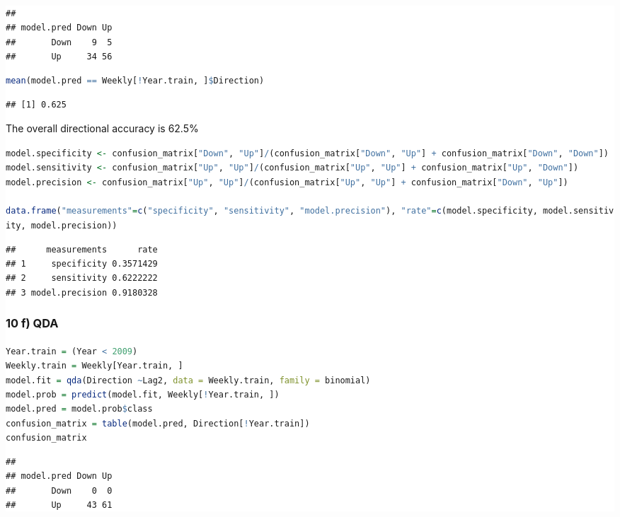     ##           
    ## model.pred Down Up
    ##       Down    9  5
    ##       Up     34 56

``` r
mean(model.pred == Weekly[!Year.train, ]$Direction)
```

    ## [1] 0.625

The overall directional accuracy is 62.5%

``` r
model.specificity <- confusion_matrix["Down", "Up"]/(confusion_matrix["Down", "Up"] + confusion_matrix["Down", "Down"]) 
model.sensitivity <- confusion_matrix["Up", "Up"]/(confusion_matrix["Up", "Up"] + confusion_matrix["Up", "Down"]) 
model.precision <- confusion_matrix["Up", "Up"]/(confusion_matrix["Up", "Up"] + confusion_matrix["Down", "Up"]) 

data.frame("measurements"=c("specificity", "sensitivity", "model.precision"), "rate"=c(model.specificity, model.sensitivity, model.precision))
```

    ##      measurements      rate
    ## 1     specificity 0.3571429
    ## 2     sensitivity 0.6222222
    ## 3 model.precision 0.9180328

### 10 f) QDA

``` r
Year.train = (Year < 2009)
Weekly.train = Weekly[Year.train, ]
model.fit = qda(Direction ~Lag2, data = Weekly.train, family = binomial)
model.prob = predict(model.fit, Weekly[!Year.train, ])
model.pred = model.prob$class
confusion_matrix = table(model.pred, Direction[!Year.train])
confusion_matrix
```

    ##           
    ## model.pred Down Up
    ##       Down    0  0
    ##       Up     43 61
